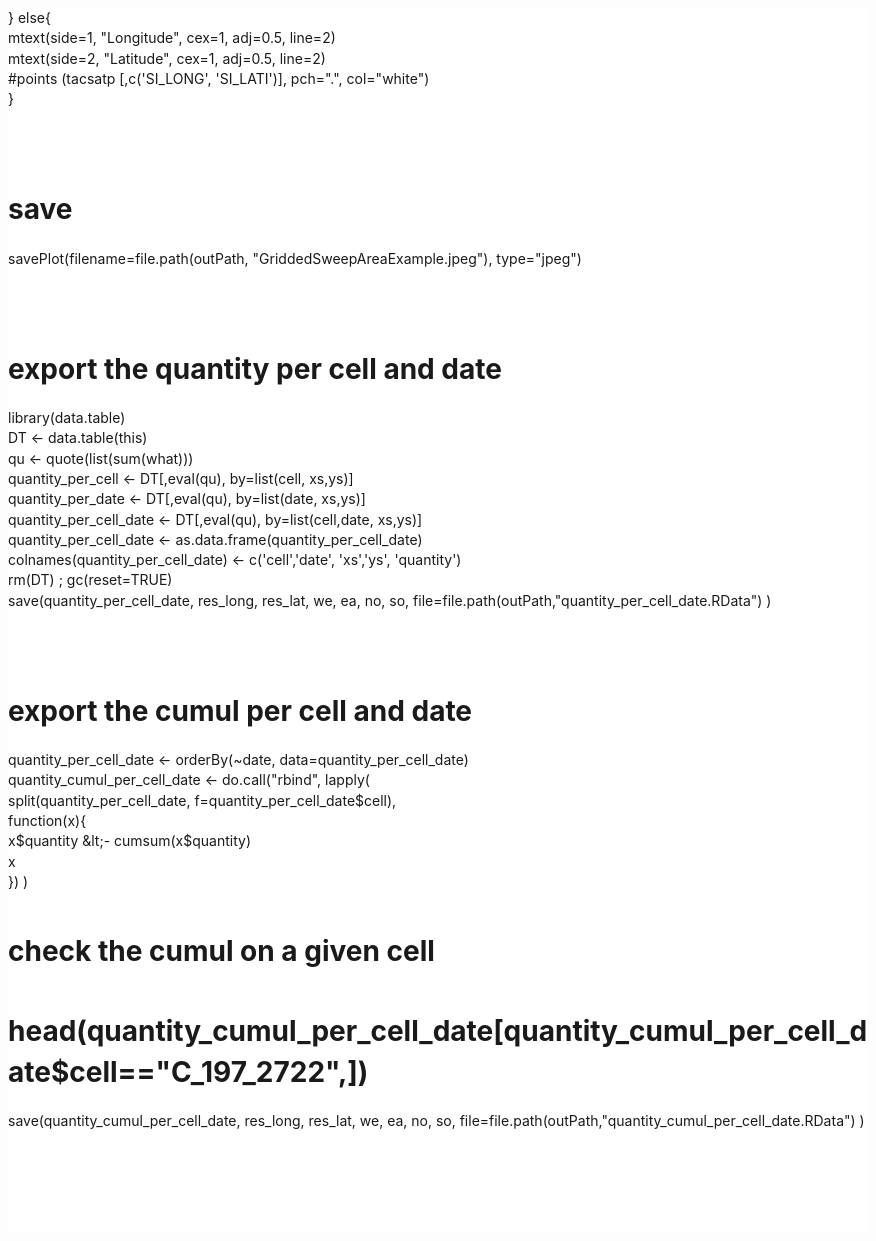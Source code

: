 } else{<br>
mtext(side=1, "Longitude", cex=1, adj=0.5, line=2)<br>
mtext(side=2, "Latitude", cex=1, adj=0.5, line=2)<br>
#points (tacsatp [,c('SI_LONG', 'SI_LATI')], pch=".", col="white")<br>
}<br>
<br>
<br>
# save<br>
savePlot(filename=file.path(outPath, "GriddedSweepAreaExample.jpeg"), type="jpeg")<br>
<br>
<br>
# export the quantity per cell and date<br>
library(data.table)<br>
DT                &lt;-  data.table(this)<br>
qu                &lt;-  quote(list(sum(what)))<br>
quantity_per_cell &lt;- DT[,eval(qu), by=list(cell, xs,ys)]<br>
quantity_per_date &lt;- DT[,eval(qu), by=list(date, xs,ys)]<br>
quantity_per_cell_date &lt;- DT[,eval(qu), by=list(cell,date, xs,ys)]<br>
quantity_per_cell_date &lt;- as.data.frame(quantity_per_cell_date)<br>
colnames(quantity_per_cell_date)   &lt;- c('cell','date', 'xs','ys', 'quantity')<br>
rm(DT) ; gc(reset=TRUE)<br>
save(quantity_per_cell_date, res_long, res_lat,  we, ea, no, so, file=file.path(outPath,"quantity_per_cell_date.RData") )<br>
<br>
<br>
# export the cumul per cell and date<br>
quantity_per_cell_date &lt;- orderBy(~date, data=quantity_per_cell_date)<br>
quantity_cumul_per_cell_date &lt;- do.call("rbind", lapply(<br>
split(quantity_per_cell_date, f=quantity_per_cell_date$cell),<br>
function(x){<br>
x$quantity &lt;- cumsum(x$quantity)<br>
x<br>
})  )<br>
# check the cumul on a given cell<br>
# head(quantity_cumul_per_cell_date[quantity_cumul_per_cell_date$cell=="C_197_2722",])<br>
save(quantity_cumul_per_cell_date, res_long, res_lat,  we, ea, no, so, file=file.path(outPath,"quantity_cumul_per_cell_date.RData") )<br>
<br>
<br>
<br>
<br>
<br>
</code></pre></li></ul>
